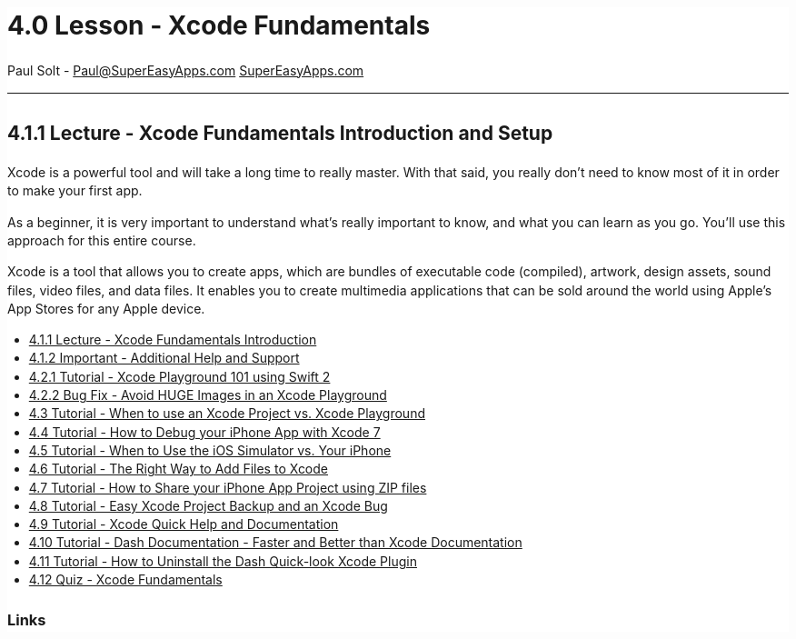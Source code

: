 # 4.0 Lesson - Xcode Fundamentals #

Paul Solt - [Paul@SuperEasyApps.com](mailto:Paul@SuperEasyApps.com)
[SuperEasyApps.com](http://SuperEasyApps.com)

-----

## 4.1.1 Lecture - Xcode Fundamentals Introduction and Setup ##

Xcode is a powerful tool and will take a long time to really master. With that said, you really don’t need to know most of it in order to make your first app.

As a beginner, it is very important to understand what’s really important to know, and what you can learn as you go. You’ll use this approach for this entire course.

Xcode is a tool that allows you to create apps, which are bundles of executable code (compiled), artwork, design assets, sound files, video files, and data files. It enables you to create multimedia applications that can be sold around the world using Apple’s App Stores for any Apple device.

* [4.1.1 Lecture - Xcode Fundamentals Introduction](http://courses.supereasyapps.com/courses/chapter-1-make-your-first-iphone-app/lectures/708932)
* [4.1.2 Important - Additional Help and Support](http://courses.supereasyapps.com/courses/chapter-1-make-your-first-iphone-app/lectures/708936)
* [4.2.1 Tutorial - Xcode Playground 101 using Swift 2](http://courses.supereasyapps.com/courses/chapter-1-make-your-first-iphone-app/lectures/708935)
* [4.2.2 Bug Fix -  Avoid HUGE Images in an Xcode Playground](http://courses.supereasyapps.com/courses/chapter-1-make-your-first-iphone-app/lectures/708933)
* [4.3 Tutorial - When to use an Xcode Project vs. Xcode Playground](http://courses.supereasyapps.com/courses/chapter-1-make-your-first-iphone-app/lectures/708937)
* [4.4 Tutorial - How to Debug your iPhone App with Xcode 7](http://courses.supereasyapps.com/courses/chapter-1-make-your-first-iphone-app/lectures/708934)
* [4.5 Tutorial - When to Use the iOS Simulator vs. Your iPhone](http://courses.supereasyapps.com/courses/chapter-1-make-your-first-iphone-app/lectures/708938)
* [4.6 Tutorial - The Right Way to Add Files to Xcode](http://courses.supereasyapps.com/courses/chapter-1-make-your-first-iphone-app/lectures/708941)
* [4.7 Tutorial - How to Share your iPhone App Project using ZIP files](http://courses.supereasyapps.com/courses/chapter-1-make-your-first-iphone-app/lectures/708939)
* [4.8 Tutorial - Easy Xcode Project Backup and an Xcode Bug](http://courses.supereasyapps.com/courses/chapter-1-make-your-first-iphone-app/lectures/708942)
* [4.9 Tutorial - Xcode Quick Help and Documentation](http://courses.supereasyapps.com/courses/chapter-1-make-your-first-iphone-app/lectures/708940)
* [4.10 Tutorial - Dash Documentation - Faster and Better than Xcode Documentation](http://courses.supereasyapps.com/courses/chapter-1-make-your-first-iphone-app/lectures/760313)
* [4.11 Tutorial - How to Uninstall the Dash Quick-look Xcode Plugin](http://courses.supereasyapps.com/courses/chapter-1-make-your-first-iphone-app/lectures/853066)
* [4.12 Quiz - Xcode Fundamentals](http://courses.supereasyapps.com/courses/chapter-1-make-your-first-iphone-app/lectures/721058)



### Links ###
